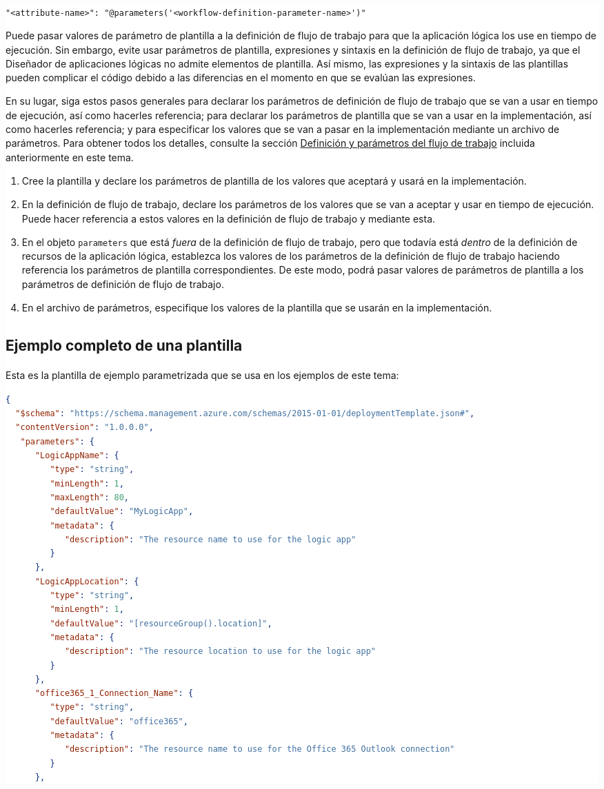 `"<attribute-name>": "@parameters('<workflow-definition-parameter-name>')"`

Puede pasar valores de parámetro de plantilla a la definición de flujo de trabajo para que la aplicación lógica los use en tiempo de ejecución. Sin embargo, evite usar parámetros de plantilla, expresiones y sintaxis en la definición de flujo de trabajo, ya que el Diseñador de aplicaciones lógicas no admite elementos de plantilla. Así mismo, las expresiones y la sintaxis de las plantillas pueden complicar el código debido a las diferencias en el momento en que se evalúan las expresiones.

En su lugar, siga estos pasos generales para declarar los parámetros de definición de flujo de trabajo que se van a usar en tiempo de ejecución, así como hacerles referencia; para declarar los parámetros de plantilla que se van a usar en la implementación, así como hacerles referencia; y para especificar los valores que se van a pasar en la implementación mediante un archivo de parámetros. Para obtener todos los detalles, consulte la sección [Definición y parámetros del flujo de trabajo](#workflow-definition-parameters) incluida anteriormente en este tema.

1. Cree la plantilla y declare los parámetros de plantilla de los valores que aceptará y usará en la implementación.

1. En la definición de flujo de trabajo, declare los parámetros de los valores que se van a aceptar y usar en tiempo de ejecución. Puede hacer referencia a estos valores en la definición de flujo de trabajo y mediante esta.

1. En el objeto `parameters` que está *fuera* de la definición de flujo de trabajo, pero que todavía está *dentro* de la definición de recursos de la aplicación lógica, establezca los valores de los parámetros de la definición de flujo de trabajo haciendo referencia los parámetros de plantilla correspondientes. De este modo, podrá pasar valores de parámetros de plantilla a los parámetros de definición de flujo de trabajo.

1. En el archivo de parámetros, especifique los valores de la plantilla que se usarán en la implementación.

<a name="full-example-template"></a>

## <a name="full-example-template"></a>Ejemplo completo de una plantilla

Esta es la plantilla de ejemplo parametrizada que se usa en los ejemplos de este tema:

```json
{
  "$schema": "https://schema.management.azure.com/schemas/2015-01-01/deploymentTemplate.json#",
  "contentVersion": "1.0.0.0",
   "parameters": {
      "LogicAppName": {
         "type": "string",
         "minLength": 1,
         "maxLength": 80,
         "defaultValue": "MyLogicApp",
         "metadata": {
            "description": "The resource name to use for the logic app"
         }
      },
      "LogicAppLocation": {
         "type": "string",
         "minLength": 1,
         "defaultValue": "[resourceGroup().location]",
         "metadata": {
            "description": "The resource location to use for the logic app"
         }
      },
      "office365_1_Connection_Name": {
         "type": "string",
         "defaultValue": "office365",
         "metadata": {
            "description": "The resource name to use for the Office 365 Outlook connection"
         }
      },
```